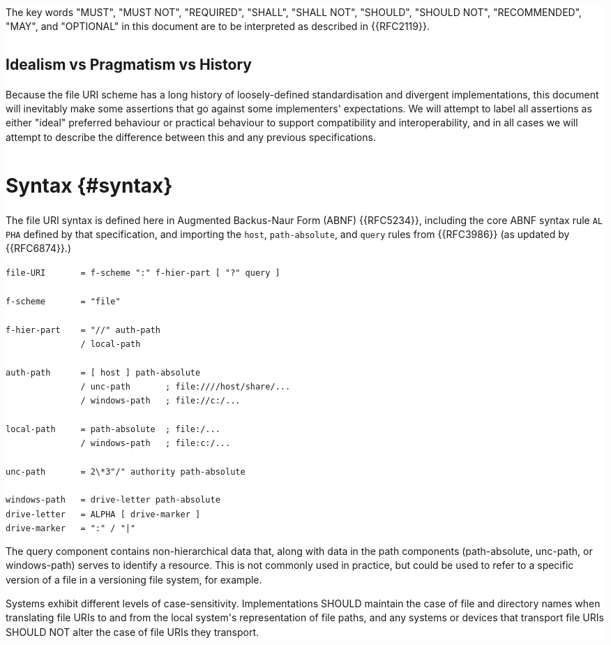 The key words "MUST", "MUST NOT", "REQUIRED", "SHALL", "SHALL NOT",
"SHOULD", "SHOULD NOT", "RECOMMENDED", "MAY", and "OPTIONAL" in this
document are to be interpreted as described in {{RFC2119}}.


## Idealism vs Pragmatism vs History

Because the file URI scheme has a long history of loosely-defined
standardisation and divergent implementations, this document will
inevitably make some assertions that go against some implementers'
expectations. We will attempt to label all assertions as either
"ideal" preferred behaviour or practical behaviour to support
compatibility and interoperability, and in all cases we will attempt to
describe the difference between this and any previous specifications.


# Syntax {#syntax}

The file URI syntax is defined here in Augmented Backus-Naur Form (ABNF)
{{RFC5234}}, including the core ABNF syntax rule `ALPHA` defined by that
specification, and importing the `host`, `path-absolute`, and `query`
rules from {{RFC3986}} (as updated by {{RFC6874}}.)

~~~~~~~~~~
file-URI       = f-scheme ":" f-hier-part [ "?" query ]

f-scheme       = "file"

f-hier-part    = "//" auth-path
               / local-path

auth-path      = [ host ] path-absolute
               / unc-path       ; file:////host/share/...
               / windows-path   ; file://c:/...

local-path     = path-absolute  ; file:/...
               / windows-path   ; file:c:/...

unc-path       = 2\*3"/" authority path-absolute

windows-path   = drive-letter path-absolute
drive-letter   = ALPHA [ drive-marker ]
drive-marker   = ":" / "|"
~~~~~~~~~~

The query component contains non-hierarchical data that, along with
data in the path components (path-absolute, unc-path, or windows-path)
serves to identify a resource. This is not commonly used in practice,
but could be used to refer to a specific version of a file in a
versioning file system, for example.

Systems exhibit different levels of case-sensitivity. Implementations
SHOULD maintain the case of file and directory names when translating
file URIs to and from the local system's representation of file paths,
and any systems or devices that transport file URIs SHOULD NOT alter
the case of file URIs they transport.
